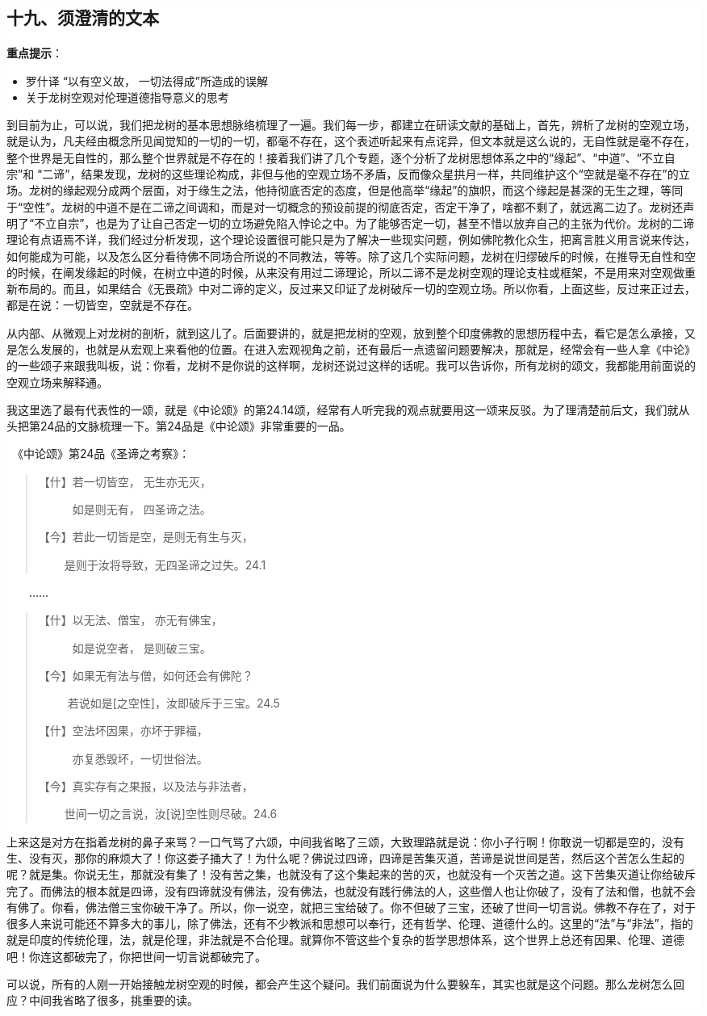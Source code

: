 ## **十九、须澄清的文本**

**重点提示**：

- 罗什译 “以有空义故， 一切法得成”所造成的误解
- 关于龙树空观对伦理道德指导意义的思考

到目前为止，可以说，我们把龙树的基本思想脉络梳理了一遍。我们每一步，都建立在研读文献的基础上，首先，辨析了龙树的空观立场，就是认为，凡夫经由概念所见闻觉知的一切的一切，都毫不存在，这个表述听起来有点诧异，但文本就是这么说的，无自性就是毫不存在，整个世界是无自性的，那么整个世界就是不存在的！接着我们讲了几个专题，逐个分析了龙树思想体系之中的“缘起”、“中道”、“不立自宗”和 “二谛”，结果发现，龙树的这些理论构成，非但与他的空观立场不矛盾，反而像众星拱月一样，共同维护这个“空就是毫不存在”的立场。龙树的缘起观分成两个层面，对于缘生之法，他持彻底否定的态度，但是他高举“缘起”的旗帜，而这个缘起是甚深的无生之理，等同于“空性”。龙树的中道不是在二谛之间调和，而是对一切概念的预设前提的彻底否定，否定干净了，啥都不剩了，就远离二边了。龙树还声明了“不立自宗”，也是为了让自己否定一切的立场避免陷入悖论之中。为了能够否定一切，甚至不惜以放弃自己的主张为代价。龙树的二谛理论有点语焉不详，我们经过分析发现，这个理论设置很可能只是为了解决一些现实问题，例如佛陀教化众生，把离言胜义用言说来传达，如何能成为可能，以及怎么区分看待佛不同场合所说的不同教法，等等。除了这几个实际问题，龙树在归缪破斥的时候，在推导无自性和空的时候，在阐发缘起的时候，在树立中道的时候，从来没有用过二谛理论，所以二谛不是龙树空观的理论支柱或框架，不是用来对空观做重新布局的。而且，如果结合《无畏疏》中对二谛的定义，反过来又印证了龙树破斥一切的空观立场。所以你看，上面这些，反过来正过去，都是在说：一切皆空，空就是不存在。

从内部、从微观上对龙树的剖析，就到这儿了。后面要讲的，就是把龙树的空观，放到整个印度佛教的思想历程中去，看它是怎么承接，又是怎么发展的，也就是从宏观上来看他的位置。在进入宏观视角之前，还有最后一点遗留问题要解决，那就是，经常会有一些人拿《中论》的一些颂子来跟我叫板，说：你看，龙树不是你说的这样啊，龙树还说过这样的话呢。我可以告诉你，所有龙树的颂文，我都能用前面说的空观立场来解释通。

我这里选了最有代表性的一颂，就是《中论颂》的第24.14颂，经常有人听完我的观点就要用这一颂来反驳。为了理清楚前后文，我们就从头把第24品的文脉梳理一下。第24品是《中论颂》非常重要的一品。

　《中论颂》第24品《圣谛之考察》：

> 【什】若一切皆空， 无生亦无灭，
>
> 　　　如是则无有， 四圣谛之法。
>
> 【今】若此一切皆是空，是则无有生与灭，
>
> 　　 是则于汝将导致，无四圣谛之过失。24.1

　　……

> 【什】以无法、僧宝， 亦无有佛宝，
>
> 　　　如是说空者， 是则破三宝。
>
> 【今】如果无有法与僧，如何还会有佛陀？
>
> 　 　 若说如是[之空性]，汝即破斥于三宝。24.5
>
> 【什】空法坏因果，亦坏于罪福，
>
> 　　　亦复悉毁坏，一切世俗法。
>
> 【今】真实存有之果报，以及法与非法者，
>
> 　　 世间一切之言说，汝[说]空性则尽破。24.6

上来这是对方在指着龙树的鼻子来骂？一口气骂了六颂，中间我省略了三颂，大致理路就是说：你小子行啊！你敢说一切都是空的，没有生、没有灭，那你的麻烦大了！你这娄子捅大了！为什么呢？佛说过四谛，四谛是苦集灭道，苦谛是说世间是苦，然后这个苦怎么生起的呢？就是集。你说无生，那就没有集了！没有苦之集，也就没有了这个集起来的苦的灭，也就没有一个灭苦之道。这下苦集灭道让你给破斥完了。而佛法的根本就是四谛，没有四谛就没有佛法，没有佛法，也就没有践行佛法的人，这些僧人也让你破了，没有了法和僧，也就不会有佛了。你看，佛法僧三宝你破干净了。所以，你一说空，就把三宝给破了。你不但破了三宝，还破了世间一切言说。佛教不存在了，对于很多人来说可能还不算多大的事儿，除了佛法，还有不少教派和思想可以奉行，还有哲学、伦理、道德什么的。这里的“法”与“非法”，指的就是印度的传统伦理，法，就是伦理，非法就是不合伦理。就算你不管这些个复杂的哲学思想体系，这个世界上总还有因果、伦理、道德吧！你连这都破完了，你把世间一切言说都破完了。

可以说，所有的人刚一开始接触龙树空观的时候，都会产生这个疑问。我们前面说为什么要躲车，其实也就是这个问题。那么龙树怎么回应？中间我省略了很多，挑重要的读。
